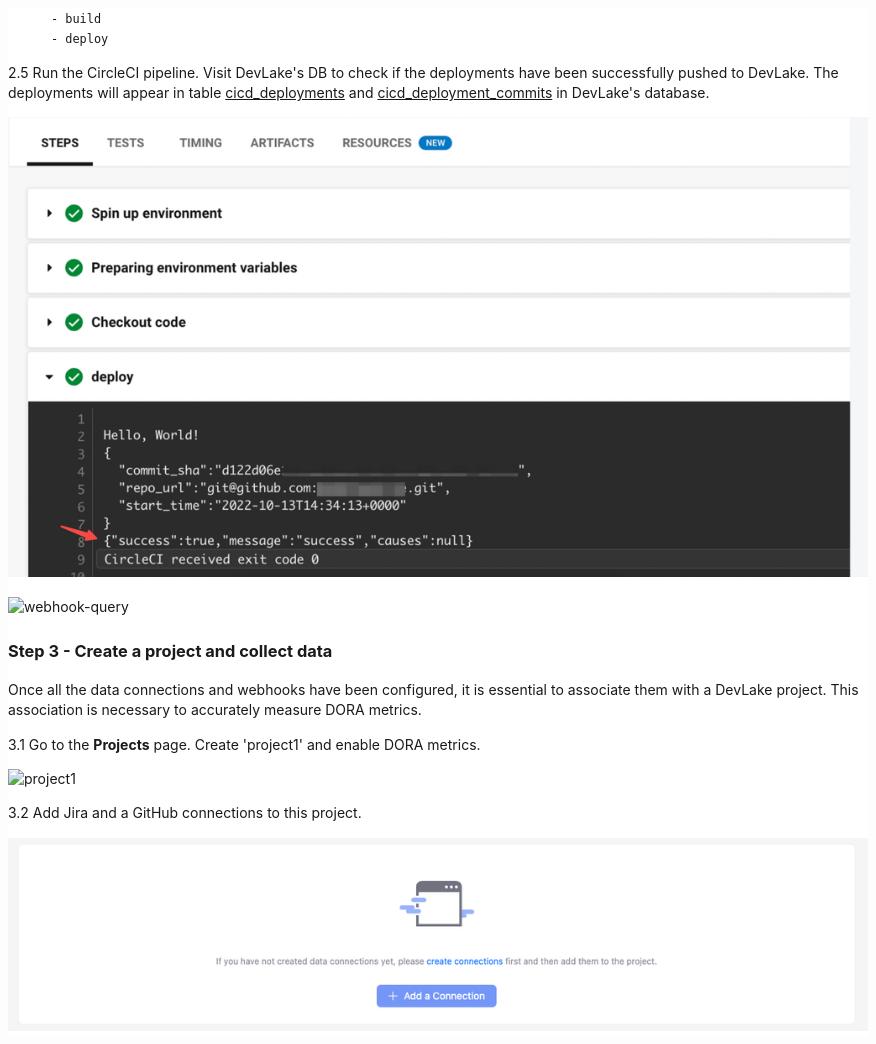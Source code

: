 ```
      - build
      - deploy
```


2.5 Run the CircleCI pipeline. Visit DevLake's DB to check if the deployments have been successfully pushed to DevLake. The deployments will appear in table [cicd_deployments](DataModels/DevLakeDomainLayerSchema.md#cicd_deployments) and [cicd_deployment_commits](DataModels/DevLakeDomainLayerSchema.md#cicd_deployment_commits) in DevLake's database.

  ![](Configuration/images/dora-circleci-screenshot-2.png)

  ![webhook-query](/img/ConfigUI/webhook-query-deployments.png)


### Step 3 - Create a project and collect data
Once all the data connections and webhooks have been configured, it is essential to associate them with a DevLake project. This association is necessary to accurately measure DORA metrics.

3.1 Go to the __Projects__ page. Create 'project1' and enable DORA metrics.
  
  ![project1](/img/ConfigUI/project1.png)

3.2 Add Jira and a GitHub connections to this project. 

   ![](Configuration/images/dora-project-2.png)
